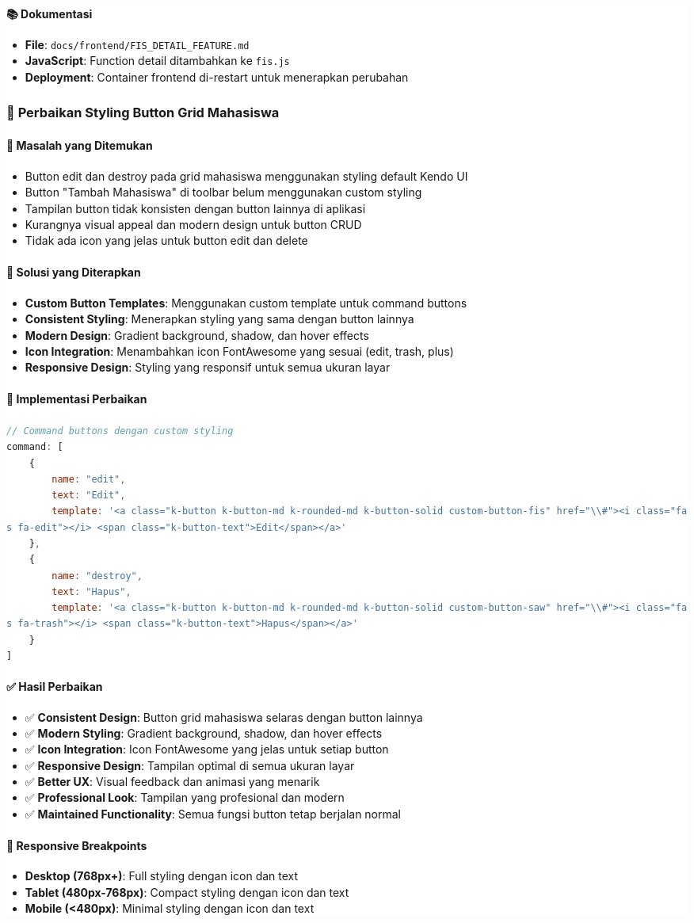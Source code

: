 #### 📚 **Dokumentasi**
- **File**: `docs/frontend/FIS_DETAIL_FEATURE.md`
- **JavaScript**: Function detail ditambahkan ke `fis.js`
- **Deployment**: Container frontend di-restart untuk menerapkan perubahan

### 🎨 **Perbaikan Styling Button Grid Mahasiswa**

#### 🚨 **Masalah yang Ditemukan**
- Button edit dan destroy pada grid mahasiswa menggunakan styling default Kendo UI
- Button "Tambah Mahasiswa" di toolbar belum menggunakan custom styling
- Tampilan button tidak konsisten dengan button lainnya di aplikasi
- Kurangnya visual appeal dan modern design untuk button CRUD
- Tidak ada icon yang jelas untuk button edit dan delete

#### 🎨 **Solusi yang Diterapkan**
- **Custom Button Templates**: Menggunakan custom template untuk command buttons
- **Consistent Styling**: Menerapkan styling yang sama dengan button lainnya
- **Modern Design**: Gradient background, shadow, dan hover effects
- **Icon Integration**: Menambahkan icon FontAwesome yang sesuai (edit, trash, plus)
- **Responsive Design**: Styling yang responsif untuk semua ukuran layar

#### 🎯 **Implementasi Perbaikan**
```javascript
// Command buttons dengan custom styling
command: [
    { 
        name: "edit", 
        text: "Edit",
        template: '<a class="k-button k-button-md k-rounded-md k-button-solid custom-button-fis" href="\\#"><i class="fas fa-edit"></i> <span class="k-button-text">Edit</span></a>'
    },
    { 
        name: "destroy", 
        text: "Hapus",
        template: '<a class="k-button k-button-md k-rounded-md k-button-solid custom-button-saw" href="\\#"><i class="fas fa-trash"></i> <span class="k-button-text">Hapus</span></a>'
    }
]
```

#### ✅ **Hasil Perbaikan**
- ✅ **Consistent Design**: Button grid mahasiswa selaras dengan button lainnya
- ✅ **Modern Styling**: Gradient background, shadow, dan hover effects
- ✅ **Icon Integration**: Icon FontAwesome yang jelas untuk setiap button
- ✅ **Responsive Design**: Tampilan optimal di semua ukuran layar
- ✅ **Better UX**: Visual feedback dan animasi yang menarik
- ✅ **Professional Look**: Tampilan yang profesional dan modern
- ✅ **Maintained Functionality**: Semua fungsi button tetap berjalan normal

#### 📱 **Responsive Breakpoints**
- **Desktop (768px+)**: Full styling dengan icon dan text
- **Tablet (480px-768px)**: Compact styling dengan icon dan text
- **Mobile (<480px)**: Minimal styling dengan icon dan text
